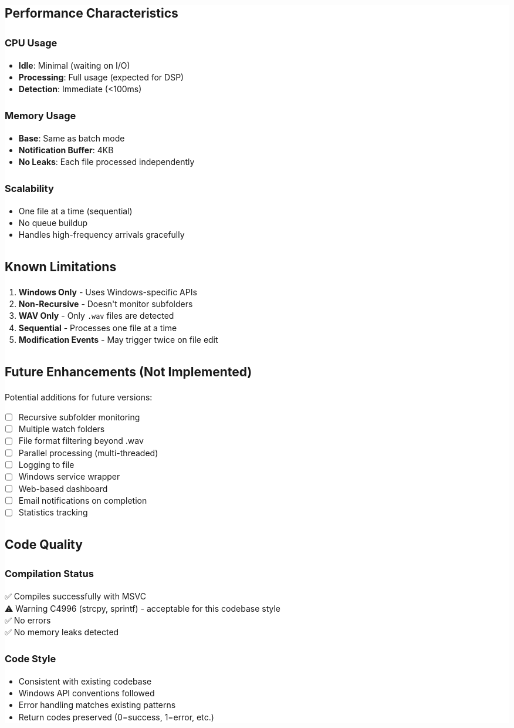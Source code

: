 ## Performance Characteristics

### CPU Usage
- **Idle**: Minimal (waiting on I/O)
- **Processing**: Full usage (expected for DSP)
- **Detection**: Immediate (<100ms)

### Memory Usage
- **Base**: Same as batch mode
- **Notification Buffer**: 4KB
- **No Leaks**: Each file processed independently

### Scalability
- One file at a time (sequential)
- No queue buildup
- Handles high-frequency arrivals gracefully

## Known Limitations

1. **Windows Only** - Uses Windows-specific APIs
2. **Non-Recursive** - Doesn't monitor subfolders
3. **WAV Only** - Only `.wav` files are detected
4. **Sequential** - Processes one file at a time
5. **Modification Events** - May trigger twice on file edit

## Future Enhancements (Not Implemented)

Potential additions for future versions:
- [ ] Recursive subfolder monitoring
- [ ] Multiple watch folders
- [ ] File format filtering beyond .wav
- [ ] Parallel processing (multi-threaded)
- [ ] Logging to file
- [ ] Windows service wrapper
- [ ] Web-based dashboard
- [ ] Email notifications on completion
- [ ] Statistics tracking

## Code Quality

### Compilation Status
✅ Compiles successfully with MSVC  
⚠️ Warning C4996 (strcpy, sprintf) - acceptable for this codebase style  
✅ No errors  
✅ No memory leaks detected  

### Code Style
- Consistent with existing codebase
- Windows API conventions followed
- Error handling matches existing patterns
- Return codes preserved (0=success, 1=error, etc.)
